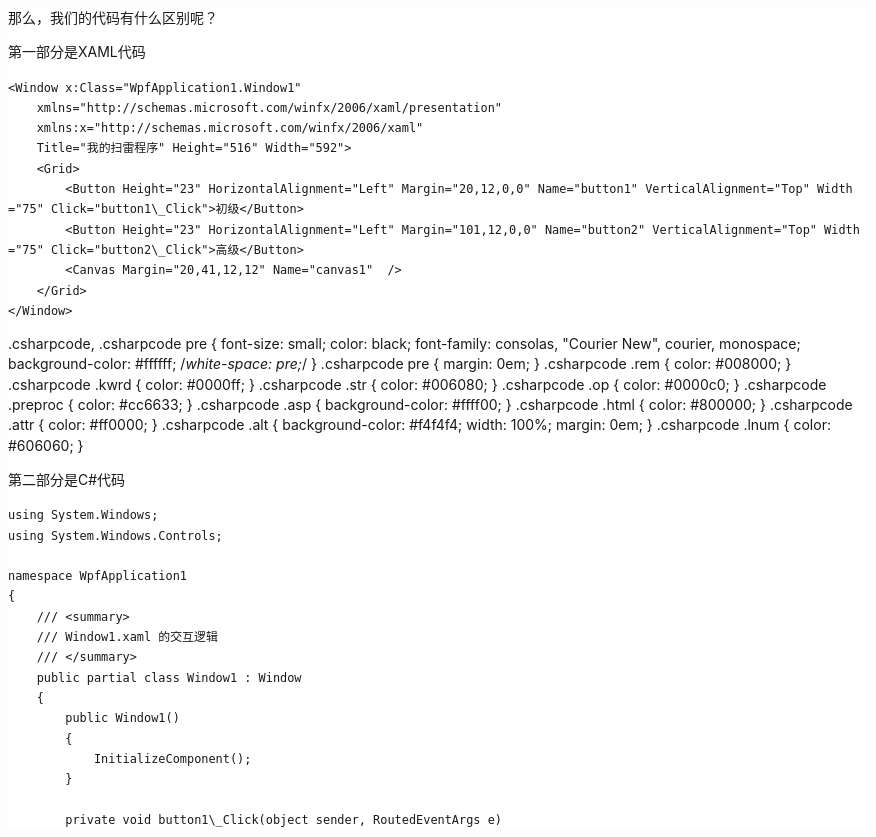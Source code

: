 
那么，我们的代码有什么区别呢？


第一部分是XAML代码


```
<Window x:Class="WpfApplication1.Window1"
    xmlns="http://schemas.microsoft.com/winfx/2006/xaml/presentation"
    xmlns:x="http://schemas.microsoft.com/winfx/2006/xaml"
    Title="我的扫雷程序" Height="516" Width="592">
    <Grid>
        <Button Height="23" HorizontalAlignment="Left" Margin="20,12,0,0" Name="button1" VerticalAlignment="Top" Width="75" Click="button1\_Click">初级</Button>
        <Button Height="23" HorizontalAlignment="Left" Margin="101,12,0,0" Name="button2" VerticalAlignment="Top" Width="75" Click="button2\_Click">高级</Button>
        <Canvas Margin="20,41,12,12" Name="canvas1"  />
    </Grid>
</Window>

```

.csharpcode, .csharpcode pre
{
 font-size: small;
 color: black;
 font-family: consolas, "Courier New", courier, monospace;
 background-color: #ffffff;
 /*white-space: pre;*/
}
.csharpcode pre { margin: 0em; }
.csharpcode .rem { color: #008000; }
.csharpcode .kwrd { color: #0000ff; }
.csharpcode .str { color: #006080; }
.csharpcode .op { color: #0000c0; }
.csharpcode .preproc { color: #cc6633; }
.csharpcode .asp { background-color: #ffff00; }
.csharpcode .html { color: #800000; }
.csharpcode .attr { color: #ff0000; }
.csharpcode .alt 
{
 background-color: #f4f4f4;
 width: 100%;
 margin: 0em;
}
.csharpcode .lnum { color: #606060; }

第二部分是C#代码


```
using System.Windows;
using System.Windows.Controls;

namespace WpfApplication1
{
    /// <summary>
    /// Window1.xaml 的交互逻辑
    /// </summary>
    public partial class Window1 : Window
    {
        public Window1()
        {
            InitializeComponent();
        }

        private void button1\_Click(object sender, RoutedEventArgs e)
```